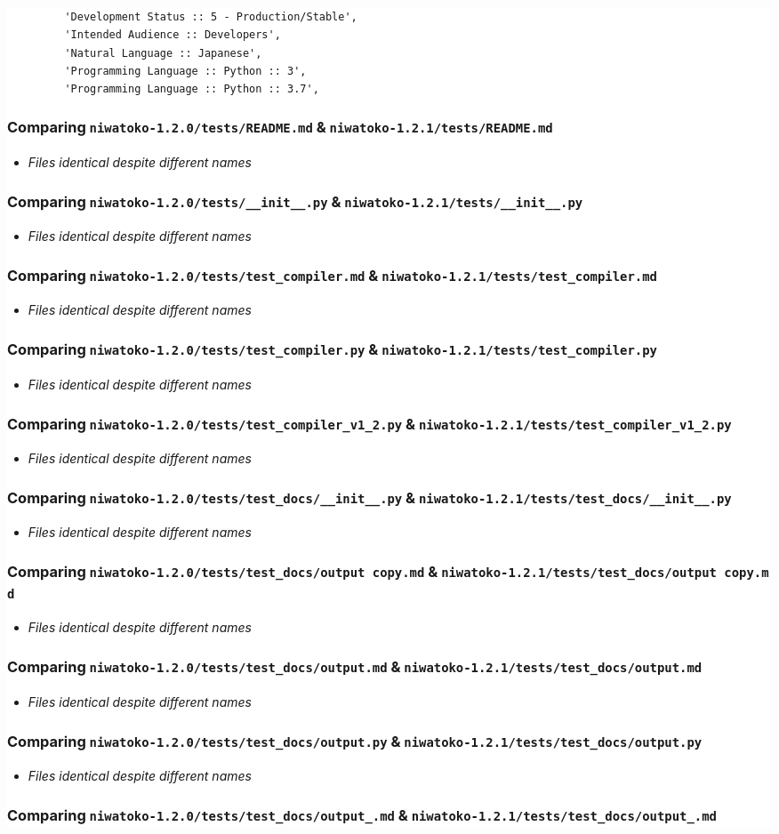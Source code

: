 ```diff
         'Development Status :: 5 - Production/Stable',
         'Intended Audience :: Developers',
         'Natural Language :: Japanese',
         'Programming Language :: Python :: 3',
         'Programming Language :: Python :: 3.7',
```

### Comparing `niwatoko-1.2.0/tests/README.md` & `niwatoko-1.2.1/tests/README.md`

 * *Files identical despite different names*

### Comparing `niwatoko-1.2.0/tests/__init__.py` & `niwatoko-1.2.1/tests/__init__.py`

 * *Files identical despite different names*

### Comparing `niwatoko-1.2.0/tests/test_compiler.md` & `niwatoko-1.2.1/tests/test_compiler.md`

 * *Files identical despite different names*

### Comparing `niwatoko-1.2.0/tests/test_compiler.py` & `niwatoko-1.2.1/tests/test_compiler.py`

 * *Files identical despite different names*

### Comparing `niwatoko-1.2.0/tests/test_compiler_v1_2.py` & `niwatoko-1.2.1/tests/test_compiler_v1_2.py`

 * *Files identical despite different names*

### Comparing `niwatoko-1.2.0/tests/test_docs/__init__.py` & `niwatoko-1.2.1/tests/test_docs/__init__.py`

 * *Files identical despite different names*

### Comparing `niwatoko-1.2.0/tests/test_docs/output copy.md` & `niwatoko-1.2.1/tests/test_docs/output copy.md`

 * *Files identical despite different names*

### Comparing `niwatoko-1.2.0/tests/test_docs/output.md` & `niwatoko-1.2.1/tests/test_docs/output.md`

 * *Files identical despite different names*

### Comparing `niwatoko-1.2.0/tests/test_docs/output.py` & `niwatoko-1.2.1/tests/test_docs/output.py`

 * *Files identical despite different names*

### Comparing `niwatoko-1.2.0/tests/test_docs/output_.md` & `niwatoko-1.2.1/tests/test_docs/output_.md`
